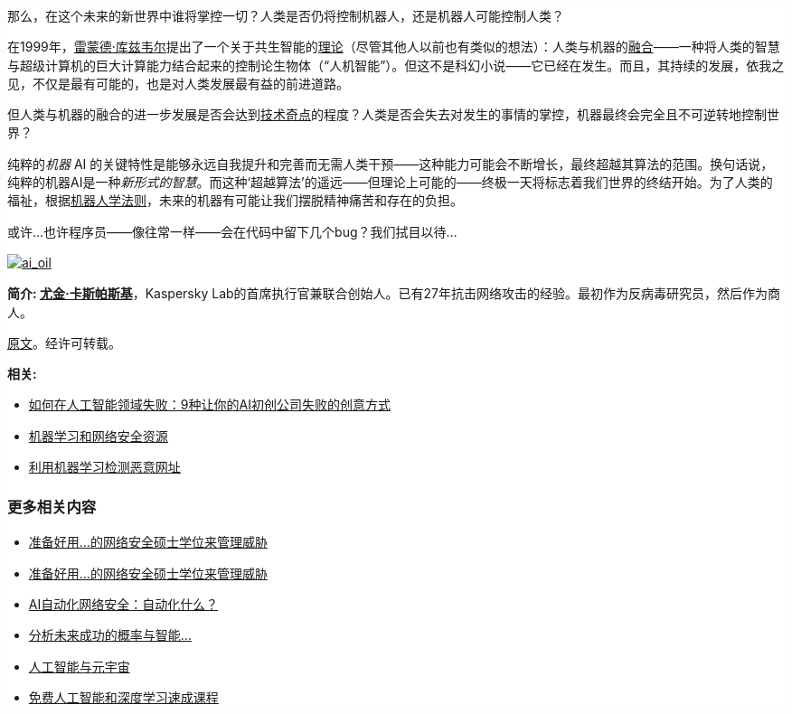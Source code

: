 那么，在这个未来的新世界中谁将掌控一切？人类是否仍将控制机器人，还是机器人可能控制人类？

在1999年，[雷蒙德·库兹韦尔](https://en.wikipedia.org/wiki/Ray_Kurzweil)提出了一个关于共生智能的[理论](https://en.wikipedia.org/wiki/The_Age_of_Spiritual_Machines)（尽管其他人以前也有类似的想法）：人类与机器的[融合](http://content.time.com/time/magazine/article/0,9171,2048299,00.html)——一种将人类的智慧与超级计算机的巨大计算能力结合起来的控制论生物体（“人机智能”）。但这不是科幻小说——它已经在发生。而且，其持续的发展，依我之见，不仅是最有可能的，也是对人类发展最有益的前进道路。

但人类与机器的融合的进一步发展是否会达到[技术奇点](https://en.wikipedia.org/wiki/Technological_singularity)的程度？人类是否会失去对发生的事情的掌控，机器最终会完全且不可逆转地控制世界？

纯粹的*机器* AI 的关键特性是能够永远自我提升和完善而无需人类干预——这种能力可能会不断增长，最终超越其算法的范围。换句话说，纯粹的机器AI是一种*新形式的智慧*。而这种‘超越算法’的遥远——但理论上可能的——终极一天将标志着我们世界的终结开始。为了人类的福祉，根据[机器人学法则](https://en.wikipedia.org/wiki/Three_Laws_of_Robotics)，未来的机器有可能让我们摆脱精神痛苦和存在的负担。

或许…也许程序员——像往常一样——会在代码中留下几个bug？我们拭目以待…

[![ai_oil](../Images/04b3ff2da0c930449d395a02a02e255b.png)](https://eugene-kaspersky-wpengine.netdna-ssl.com/files/2016/09/ai_oil.jpg)

**简介: [尤金·卡斯帕斯基](https://www.linkedin.com/in/eugenekaspersky/)**，Kaspersky Lab的首席执行官兼联合创始人。已有27年抗击网络攻击的经验。最初作为反病毒研究员，然后作为商人。

[原文](https://eugene.kaspersky.com/2016/09/09/the-artificial-artificial-intelligence-bubble-and-the-future-of-cybersecurity/)。经许可转载。

**相关:**

+   [如何在人工智能领域失败：9种让你的AI初创公司失败的创意方式](/2017/05/fail-artificial-intelligence-creative-ways.html)

+   [机器学习和网络安全资源](/2017/01/machine-learning-cyber-security.html)

+   [利用机器学习检测恶意网址](/2016/10/machine-learning-detect-malicious-urls.html)

### 更多相关内容

+   [准备好用…的网络安全硕士学位来管理威胁](https://www.kdnuggets.com/2022/07/baypath-prepared-manage-threat-ms-cybersecurity.html)

+   [准备好用…的网络安全硕士学位来管理威胁](https://www.kdnuggets.com/2022/12/baypath-prepared-manage-threat-ms-cybersecurity.html)

+   [AI自动化网络安全：自动化什么？](https://www.kdnuggets.com/ai-automated-cybersecurity-what-to-automate)

+   [分析未来成功的概率与智能…](https://www.kdnuggets.com/2022/02/analyzing-probability-future-success-intelligence-node-attributes-evolution-model.html)

+   [人工智能与元宇宙](https://www.kdnuggets.com/2022/02/artificial-intelligence-metaverse.html)

+   [免费人工智能和深度学习速成课程](https://www.kdnuggets.com/2022/07/free-artificial-intelligence-deep-learning-crash-course.html)
